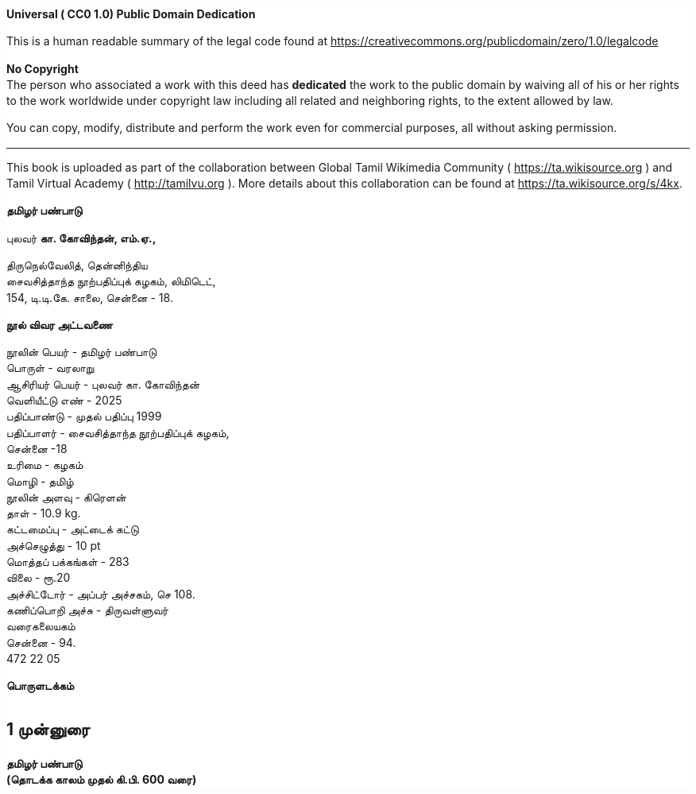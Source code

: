 **Universal ( CC0 1.0) Public Domain Dedication**  
  
This is a human readable summary of the legal code found at https://creativecommons.org/publicdomain/zero/1.0/legalcode  
  
**No Copyright**    
The person who associated a work with this deed has **dedicated** the work to the public domain by waiving all of his or her rights to the work worldwide under copyright law including all related and neighboring rights, to the extent allowed by law.  
  
You can copy, modify, distribute and perform the work even for commercial purposes, all without asking permission.  
  
*******  
  
This book is uploaded as part of the collaboration between Global Tamil Wikimedia Community ( https://ta.wikisource.org ) and Tamil Virtual Academy ( http://tamilvu.org ). More details about this collaboration can be found at https://ta.wikisource.org/s/4kx.  
  
**தமிழர் பண்பாடு**  
  
புலவர் **கா. கோவிந்தன், எம்.ஏ.,**  
  
திருநெல்வேலித், தென்னிந்திய    
சைவசித்தாந்த நூற்பதிப்புக் கழகம், லிமிடெட்,    
154, டி.டி.கே. சாலை, சென்னை - 18.  
  
**நூல் விவர அட்டவணை**  
  
நூலின் பெயர்          - தமிழர் பண்பாடு   
பொருள்                 - வரலாறு   
ஆசிரியர் பெயர்       - புலவர் கா. கோவிந்தன்   
வெளியீட்டு எண்       - 2025   
பதிப்பாண்டு             - முதல் பதிப்பு 1999   
பதிப்பாளர்               - சைவசித்தாந்த நூற்பதிப்புக் கழகம்,  
சென்னை -18   
உரிமை                   - கழகம்   
மொழி                    - தமிழ்   
நூலின் அளவு           - கிரெளன்   
தாள்                      - 10.9 kg.   
கட்டமைப்பு             - அட்டைக் கட்டு   
அச்செழுத்து           - 10 pt   
மொத்தப் பக்கங்கள் - 283  
விலை                    - ரூ.20  
அச்சிட்டோர்          - அப்பர் அச்சகம், செ 108.   
கணிப்பொறி அச்சு   - திருவள்ளுவர்  
வரைகலையகம்   
சென்னை - 94.   
472 22 05  
  
**பொருளடக்கம்**  
  
## 1 முன்னுரை  
  
**﻿தமிழர் பண்பாடு**    
**(தொடக்க காலம் முதல் கி.பி. 600 வரை)**    
  